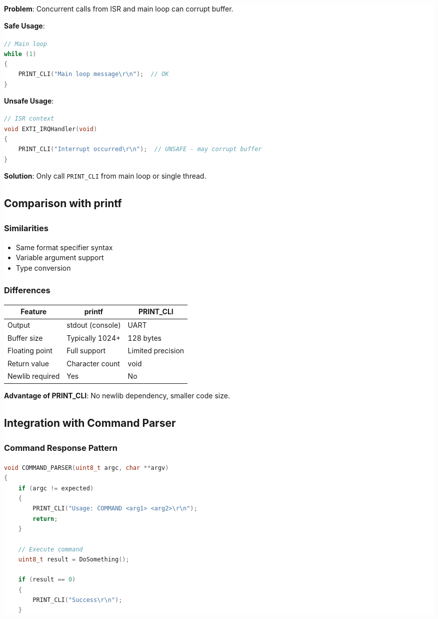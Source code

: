 **Problem**: Concurrent calls from ISR and main loop can corrupt buffer.

**Safe Usage**:
```c
// Main loop
while (1)
{
    PRINT_CLI("Main loop message\r\n");  // OK
}
```

**Unsafe Usage**:
```c
// ISR context
void EXTI_IRQHandler(void)
{
    PRINT_CLI("Interrupt occurred\r\n");  // UNSAFE - may corrupt buffer
}
```

**Solution**: Only call `PRINT_CLI` from main loop or single thread.

## Comparison with printf

### Similarities

- Same format specifier syntax
- Variable argument support
- Type conversion

### Differences

| Feature           | printf           | PRINT_CLI          |
|-------------------|------------------|--------------------|
| Output            | stdout (console) | UART               |
| Buffer size       | Typically 1024+  | 128 bytes          |
| Floating point    | Full support     | Limited precision  |
| Return value      | Character count  | void               |
| Newlib required   | Yes              | No                 |

**Advantage of PRINT_CLI**: No newlib dependency, smaller code size.

## Integration with Command Parser

### Command Response Pattern

```c
void COMMAND_PARSER(uint8_t argc, char **argv)
{
    if (argc != expected)
    {
        PRINT_CLI("Usage: COMMAND <arg1> <arg2>\r\n");
        return;
    }
    
    // Execute command
    uint8_t result = DoSomething();
    
    if (result == 0)
    {
        PRINT_CLI("Success\r\n");
    }
```